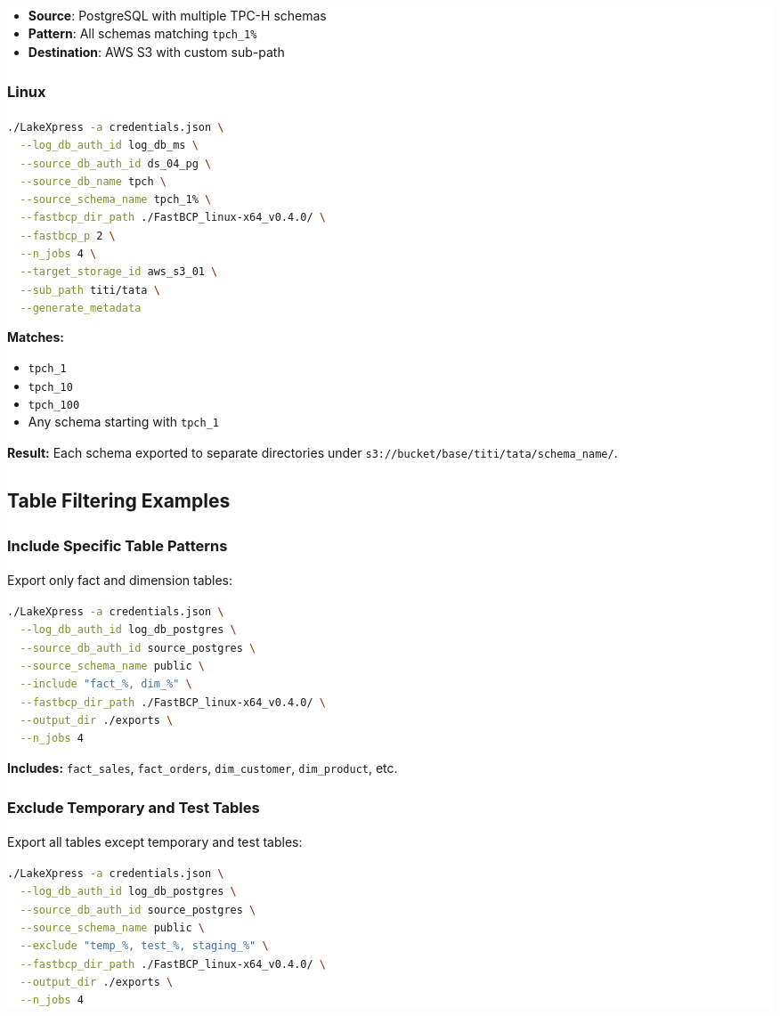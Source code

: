 - **Source**: PostgreSQL with multiple TPC-H schemas
- **Pattern**: All schemas matching `tpch_1%`
- **Destination**: AWS S3 with custom sub-path

### Linux

```bash
./LakeXpress -a credentials.json \
  --log_db_auth_id log_db_ms \
  --source_db_auth_id ds_04_pg \
  --source_db_name tpch \
  --source_schema_name tpch_1% \
  --fastbcp_dir_path ./FastBCP_linux-x64_v0.4.0/ \
  --fastbcp_p 2 \
  --n_jobs 4 \
  --target_storage_id aws_s3_01 \
  --sub_path titi/tata \
  --generate_metadata
```

**Matches:**
- `tpch_1`
- `tpch_10`
- `tpch_100`
- Any schema starting with `tpch_1`

**Result:** Each schema exported to separate directories under `s3://bucket/base/titi/tata/schema_name/`.

## Table Filtering Examples

### Include Specific Table Patterns

Export only fact and dimension tables:

```bash
./LakeXpress -a credentials.json \
  --log_db_auth_id log_db_postgres \
  --source_db_auth_id source_postgres \
  --source_schema_name public \
  --include "fact_%, dim_%" \
  --fastbcp_dir_path ./FastBCP_linux-x64_v0.4.0/ \
  --output_dir ./exports \
  --n_jobs 4
```

**Includes:** `fact_sales`, `fact_orders`, `dim_customer`, `dim_product`, etc.

### Exclude Temporary and Test Tables

Export all tables except temporary and test tables:

```bash
./LakeXpress -a credentials.json \
  --log_db_auth_id log_db_postgres \
  --source_db_auth_id source_postgres \
  --source_schema_name public \
  --exclude "temp_%, test_%, staging_%" \
  --fastbcp_dir_path ./FastBCP_linux-x64_v0.4.0/ \
  --output_dir ./exports \
  --n_jobs 4
```
